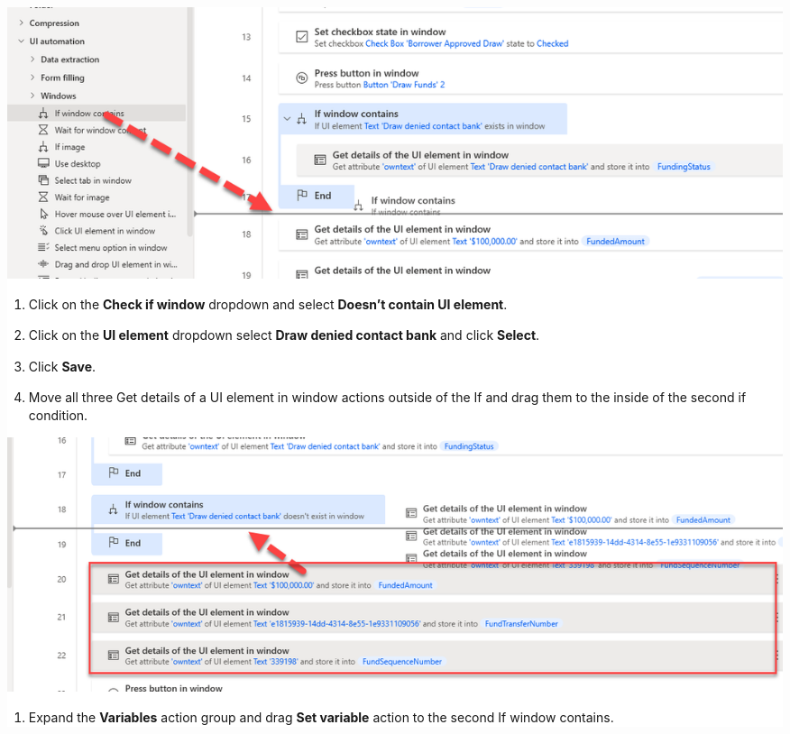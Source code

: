 ![drag item as described](media/ff9645a66202ce014b84c62e0cd1f419.png)

1.  Click on the **Check if window** dropdown and select **Doesn’t contain UI
    element**.

2.  Click on the **UI element** dropdown select **Draw denied contact bank** and
    click **Select**.

3.  Click **Save**.

4.  Move all three Get details of a UI element in window actions outside of the
    If and drag them to the inside of the second if condition.

![move the items as described](media/7f608fdb00078ea05b13636b77039b71.png)

1.  Expand the **Variables** action group and drag **Set variable** action to
    the second If window contains.
